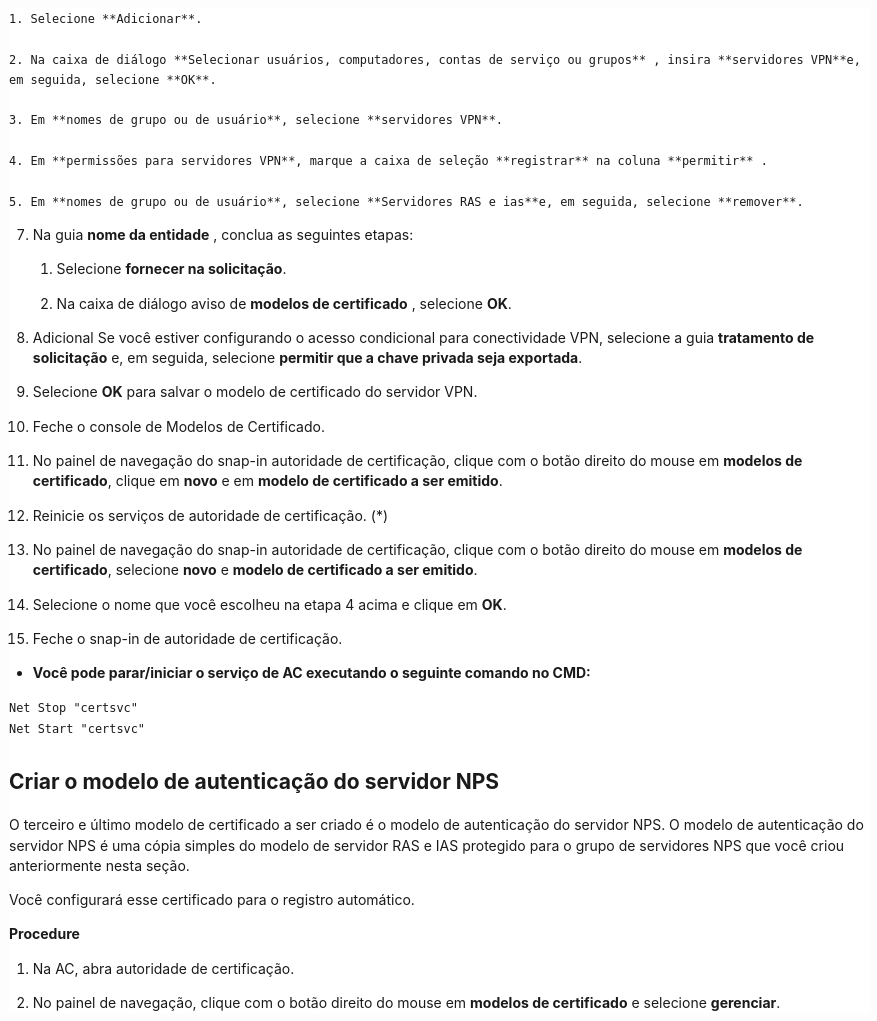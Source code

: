     1. Selecione **Adicionar**.

    2. Na caixa de diálogo **Selecionar usuários, computadores, contas de serviço ou grupos** , insira **servidores VPN**e, em seguida, selecione **OK**.

    3. Em **nomes de grupo ou de usuário**, selecione **servidores VPN**.

    4. Em **permissões para servidores VPN**, marque a caixa de seleção **registrar** na coluna **permitir** .

    5. Em **nomes de grupo ou de usuário**, selecione **Servidores RAS e ias**e, em seguida, selecione **remover**.

7. Na guia **nome da entidade** , conclua as seguintes etapas:

    1. Selecione **fornecer na solicitação**.

    2. Na caixa de diálogo aviso de **modelos de certificado** , selecione **OK**.

8. Adicional Se você estiver configurando o acesso condicional para conectividade VPN, selecione a guia **tratamento de solicitação** e, em seguida, selecione **permitir que a chave privada seja exportada**.

9. Selecione **OK** para salvar o modelo de certificado do servidor VPN.

10. Feche o console de Modelos de Certificado.

11. No painel de navegação do snap-in autoridade de certificação, clique com o botão direito do mouse em **modelos de certificado**, clique em **novo** e em **modelo de certificado a ser emitido**.

12. Reinicie os serviços de autoridade de certificação. (*)

13. No painel de navegação do snap-in autoridade de certificação, clique com o botão direito do mouse em **modelos de certificado**, selecione **novo** e **modelo de certificado a ser emitido**.

14. Selecione o nome que você escolheu na etapa 4 acima e clique em **OK**.

15. Feche o snap-in de autoridade de certificação.

* **Você pode parar/iniciar o serviço de AC executando o seguinte comando no CMD:**

```
Net Stop "certsvc"
Net Start "certsvc"
```

## <a name="create-the-nps-server-authentication-template"></a>Criar o modelo de autenticação do servidor NPS

O terceiro e último modelo de certificado a ser criado é o modelo de autenticação do servidor NPS. O modelo de autenticação do servidor NPS é uma cópia simples do modelo de servidor RAS e IAS protegido para o grupo de servidores NPS que você criou anteriormente nesta seção.

Você configurará esse certificado para o registro automático.

**Procedure**

1. Na AC, abra autoridade de certificação.

2. No painel de navegação, clique com o botão direito do mouse em **modelos de certificado** e selecione **gerenciar**.
